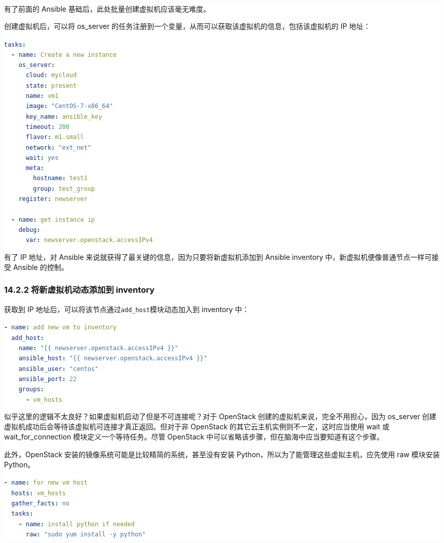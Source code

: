 有了前面的 Ansible 基础后，此处批量创建虚拟机应该毫无难度。

创建虚拟机后，可以将 os_server 的任务注册到一个变量，从而可以获取该虚拟机的信息，包括该虚拟机的 IP 地址：

```yaml
tasks:
  - name: Create a new instance
    os_server:
      cloud: mycloud
      state: present
      name: vm1
      image: "CentOS-7-x86_64"
      key_name: ansible_key
      timeout: 200
      flavor: m1.small
      network: "ext_net"
      wait: yes
      meta:
        hostname: test1
        group: test_group
    register: newserver

  - name: get instance ip
    debug:
      var: newserver.openstack.accessIPv4
```

有了 IP 地址，对 Ansible 来说就获得了最关键的信息，因为只要将新虚拟机添加到 Ansible inventory 中，新虚拟机便像普通节点一样可接受 Ansible 的控制。

### 14.2.2 将新虚拟机动态添加到 inventory

获取到 IP 地址后，可以将该节点通过`add_host`模块动态加入到 inventory 中：

```yaml
- name: add new vm to inventory
  add_host:
    name: "{{ newserver.openstack.accessIPv4 }}"
    ansible_host: "{{ newserver.openstack.accessIPv4 }}"
    ansible_user: "centos"
    ansible_port: 22
    groups:
      - vm_hosts
```

似乎这里的逻辑不太良好？如果虚拟机启动了但是不可连接呢？对于 OpenStack 创建的虚拟机来说，完全不用担心，因为 os_server 创建虚拟机成功后会等待该虚拟机可连接才真正返回。但对于非 OpenStack 的其它云主机实例则不一定，这时应当使用 wait 或 wait_for_connection 模块定义一个等待任务。尽管 OpenStack 中可以省略该步骤，但在脑海中应当要知道有这个步骤。

此外，OpenStack 安装的镜像系统可能是比较精简的系统，甚至没有安装 Python，所以为了能管理这些虚拟主机，应先使用 raw 模块安装 Python。

```yaml
- name: for new vm host
  hosts: vm_hosts
  gather_facts: no
  tasks:
    - name: install python if needed
      raw: "sudo yum install -y python"
```
